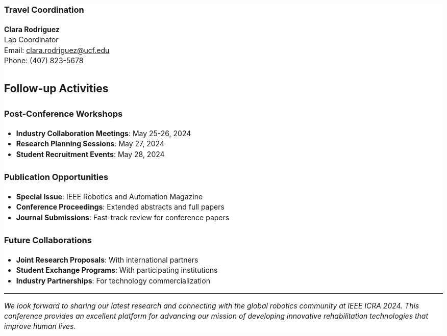 ### Travel Coordination
**Clara Rodriguez**  
Lab Coordinator  
Email: clara.rodriguez@ucf.edu  
Phone: (407) 823-5678

## Follow-up Activities

### Post-Conference Workshops
- **Industry Collaboration Meetings**: May 25-26, 2024
- **Research Planning Sessions**: May 27, 2024
- **Student Recruitment Events**: May 28, 2024

### Publication Opportunities
- **Special Issue**: IEEE Robotics and Automation Magazine
- **Conference Proceedings**: Extended abstracts and full papers
- **Journal Submissions**: Fast-track review for conference papers

### Future Collaborations
- **Joint Research Proposals**: With international partners
- **Student Exchange Programs**: With participating institutions
- **Industry Partnerships**: For technology commercialization

---

*We look forward to sharing our latest research and connecting with the global robotics community at IEEE ICRA 2024. This conference provides an excellent platform for advancing our mission of developing innovative rehabilitation technologies that improve human lives.* 